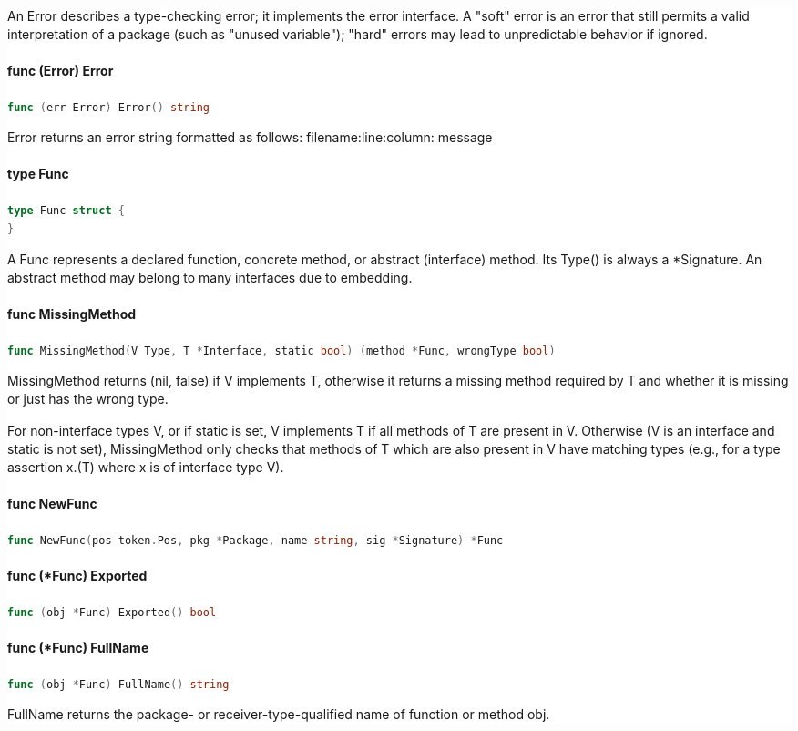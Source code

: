 An Error describes a type-checking error; it implements the error interface. A
"soft" error is an error that still permits a valid interpretation of a package
(such as "unused variable"); "hard" errors may lead to unpredictable behavior if
ignored.

#### func (Error) Error

```go
func (err Error) Error() string
```
Error returns an error string formatted as follows: filename:line:column:
message

#### type Func

```go
type Func struct {
}
```

A Func represents a declared function, concrete method, or abstract (interface)
method. Its Type() is always a *Signature. An abstract method may belong to many
interfaces due to embedding.

#### func  MissingMethod

```go
func MissingMethod(V Type, T *Interface, static bool) (method *Func, wrongType bool)
```
MissingMethod returns (nil, false) if V implements T, otherwise it returns a
missing method required by T and whether it is missing or just has the wrong
type.

For non-interface types V, or if static is set, V implements T if all methods of
T are present in V. Otherwise (V is an interface and static is not set),
MissingMethod only checks that methods of T which are also present in V have
matching types (e.g., for a type assertion x.(T) where x is of interface type
V).

#### func  NewFunc

```go
func NewFunc(pos token.Pos, pkg *Package, name string, sig *Signature) *Func
```

#### func (*Func) Exported

```go
func (obj *Func) Exported() bool
```

#### func (*Func) FullName

```go
func (obj *Func) FullName() string
```
FullName returns the package- or receiver-type-qualified name of function or
method obj.
